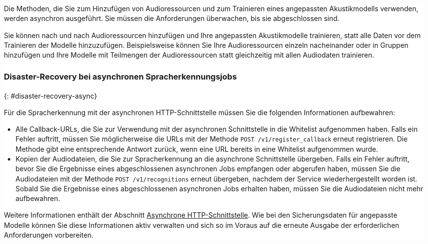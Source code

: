 Die Methoden, die Sie zum Hinzufügen von Audioressourcen und zum Trainieren eines angepassten Akustikmodells verwenden, werden asynchron ausgeführt. Sie müssen die Anforderungen überwachen, bis sie abgeschlossen sind.

Sie können nach und nach Audioressourcen hinzufügen und Ihre angepassten Akustikmodelle trainieren, statt alle Daten vor dem Trainieren der Modelle hinzuzufügen. Beispielsweise können Sie Ihre Audioressourcen einzeln nacheinander oder in Gruppen hinzufügen und Ihre Modelle mit Teilmengen der Audioressourcen statt gleichzeitig mit allen Audiodaten trainieren.

### Disaster-Recovery bei asynchronen Spracherkennungsjobs
{: #disaster-recovery-async}

Für die Spracherkennung mit der asynchronen HTTP-Schnittstelle müssen Sie die folgenden Informationen aufbewahren:

-   Alle Callback-URLs, die Sie zur Verwendung mit der asynchronen Schnittstelle in die Whitelist aufgenommen haben. Falls ein Fehler auftritt, müssen Sie möglicherweise die URLs mit der Methode `POST /v1/register_callback` erneut registrieren. Die Methode gibt eine entsprechende Antwort zurück, wenn eine URL bereits in eine Whitelist aufgenommen wurde.
-   Kopien der Audiodateien, die Sie zur Spracherkennung an die asynchrone Schnittstelle übergeben. Falls ein Fehler auftritt, bevor Sie die Ergebnisse eines abgeschlossenen asynchronen Jobs empfangen oder abgerufen haben, müssen Sie die Audiodateien mit der Methode `POST /v1/recognitions` erneut übergeben, nachdem der Service wiederhergestellt worden ist. Sobald Sie die Ergebnisse eines abgeschlossenen asynchronen Jobs erhalten haben, müssen Sie die Audiodateien nicht mehr aufbewahren.

Weitere Informationen enthält der Abschnitt [Asynchrone HTTP-Schnittstelle](/docs/services/speech-to-text/async.html). Wie bei den Sicherungsdaten für angepasste Modelle können Sie diese Informationen aktiv verwalten und sich so im Voraus auf die erneute Ausgabe der erforderlichen Anforderungen vorbereiten.
